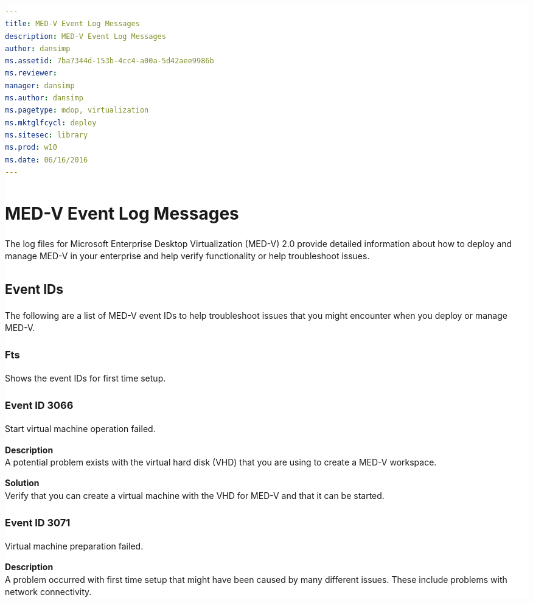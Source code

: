 ```yaml
---
title: MED-V Event Log Messages
description: MED-V Event Log Messages
author: dansimp
ms.assetid: 7ba7344d-153b-4cc4-a00a-5d42aee9986b
ms.reviewer: 
manager: dansimp
ms.author: dansimp
ms.pagetype: mdop, virtualization
ms.mktglfcycl: deploy
ms.sitesec: library
ms.prod: w10
ms.date: 06/16/2016
---
```



# MED-V Event Log Messages


The log files for Microsoft Enterprise Desktop Virtualization (MED-V) 2.0 provide detailed information about how to deploy and manage MED-V in your enterprise and help verify functionality or help troubleshoot issues.

## Event IDs


The following are a list of MED-V event IDs to help troubleshoot issues that you might encounter when you deploy or manage MED-V.

### Fts

Shows the event IDs for first time setup.

### Event ID 3066

Start virtual machine operation failed.

<a href="" id="description"></a>**Description**  
A potential problem exists with the virtual hard disk (VHD) that you are using to create a MED-V workspace.

<a href="" id="solution"></a>**Solution**  
Verify that you can create a virtual machine with the VHD for MED-V and that it can be started.

### Event ID 3071

Virtual machine preparation failed.

<a href="" id="description"></a>**Description**  
A problem occurred with first time setup that might have been caused by many different issues. These include problems with network connectivity.
